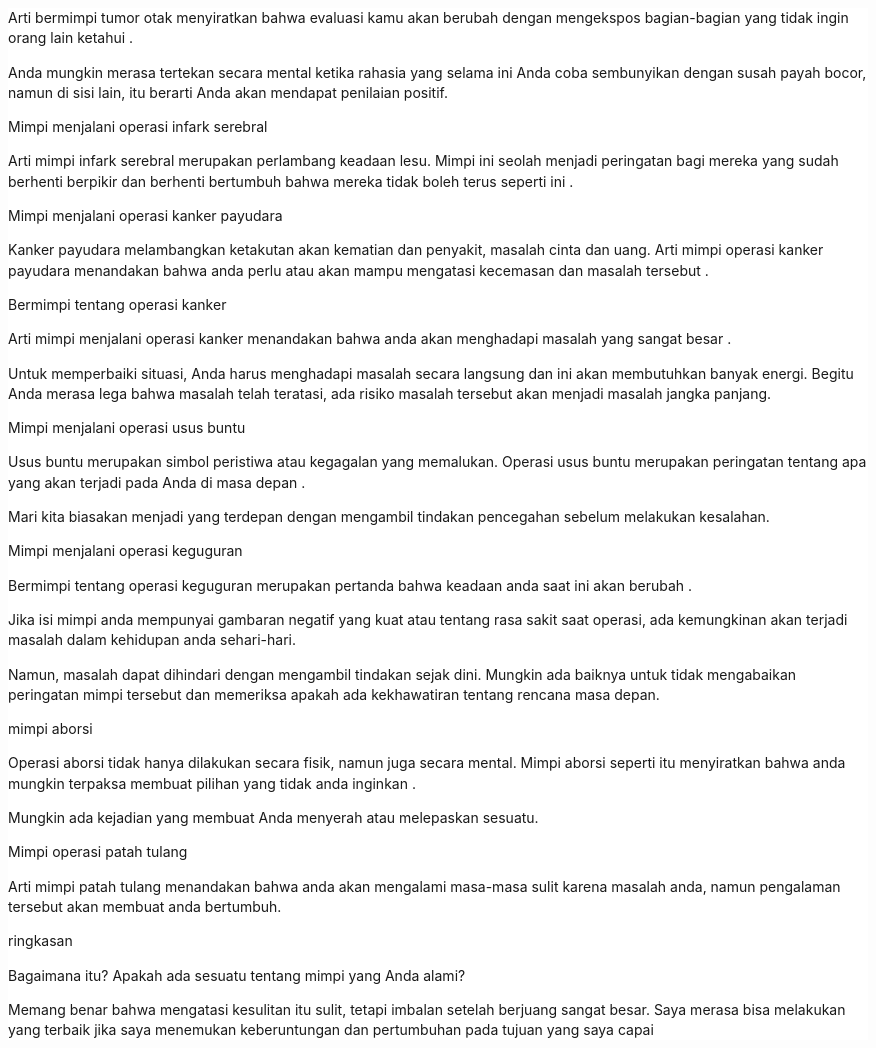 Arti bermimpi tumor otak menyiratkan bahwa evaluasi kamu akan berubah dengan mengekspos bagian-bagian yang tidak ingin orang lain ketahui .

Anda mungkin merasa tertekan secara mental ketika rahasia yang selama ini Anda coba sembunyikan dengan susah payah bocor, namun di sisi lain, itu berarti Anda akan mendapat penilaian positif.

Mimpi menjalani operasi infark serebral

Arti mimpi infark serebral merupakan perlambang keadaan lesu. Mimpi ini seolah menjadi peringatan bagi mereka yang sudah berhenti berpikir dan berhenti bertumbuh bahwa mereka tidak boleh terus seperti ini .

Mimpi menjalani operasi kanker payudara

Kanker payudara melambangkan ketakutan akan kematian dan penyakit, masalah cinta dan uang. Arti mimpi operasi kanker payudara menandakan bahwa anda perlu atau akan mampu mengatasi kecemasan dan masalah tersebut .

Bermimpi tentang operasi kanker

Arti mimpi menjalani operasi kanker menandakan bahwa anda akan menghadapi masalah yang sangat besar .

Untuk memperbaiki situasi, Anda harus menghadapi masalah secara langsung dan ini akan membutuhkan banyak energi. Begitu Anda merasa lega bahwa masalah telah teratasi, ada risiko masalah tersebut akan menjadi masalah jangka panjang.

Mimpi menjalani operasi usus buntu

Usus buntu merupakan simbol peristiwa atau kegagalan yang memalukan. Operasi usus buntu merupakan peringatan tentang apa yang akan terjadi pada Anda di masa depan .

Mari kita biasakan menjadi yang terdepan dengan mengambil tindakan pencegahan sebelum melakukan kesalahan.

Mimpi menjalani operasi keguguran

Bermimpi tentang operasi keguguran merupakan pertanda bahwa keadaan anda saat ini akan berubah .

Jika isi mimpi anda mempunyai gambaran negatif yang kuat atau tentang rasa sakit saat operasi, ada kemungkinan akan terjadi masalah dalam kehidupan anda sehari-hari.

Namun, masalah dapat dihindari dengan mengambil tindakan sejak dini. Mungkin ada baiknya untuk tidak mengabaikan peringatan mimpi tersebut dan memeriksa apakah ada kekhawatiran tentang rencana masa depan.

mimpi aborsi

Operasi aborsi tidak hanya dilakukan secara fisik, namun juga secara mental. Mimpi aborsi seperti itu menyiratkan bahwa anda mungkin terpaksa membuat pilihan yang tidak anda inginkan .

Mungkin ada kejadian yang membuat Anda menyerah atau melepaskan sesuatu.

Mimpi operasi patah tulang

Arti mimpi patah tulang menandakan bahwa anda akan mengalami masa-masa sulit karena masalah anda, namun pengalaman tersebut akan membuat anda bertumbuh.

ringkasan

Bagaimana itu? Apakah ada sesuatu tentang mimpi yang Anda alami?

Memang benar bahwa mengatasi kesulitan itu sulit, tetapi imbalan setelah berjuang sangat besar. Saya merasa bisa melakukan yang terbaik jika saya menemukan keberuntungan dan pertumbuhan pada tujuan yang saya capai
